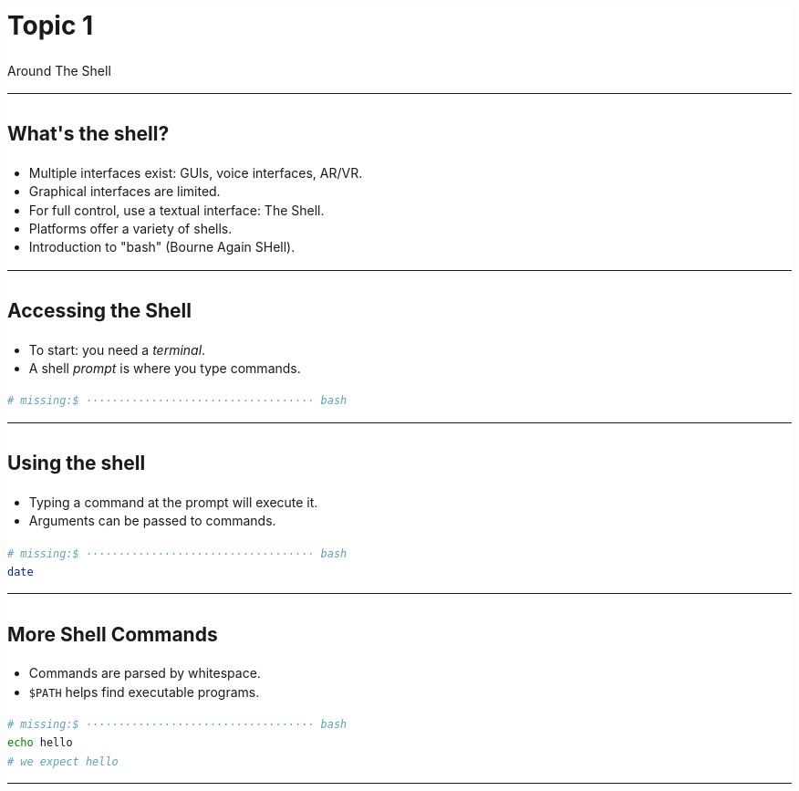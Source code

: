 # Topic 1 

Around The Shell

---

## What's the shell?

- Multiple interfaces exist: GUIs, voice interfaces, AR/VR.
- Graphical interfaces are limited.
- For full control, use a textual interface: The Shell.
- Platforms offer a variety of shells.
- Introduction to "bash" (Bourne Again SHell).

---

## Accessing the Shell

- To start: you need a _terminal_.
- A shell _prompt_ is where you type commands.
  
```bash
# missing:$ ··································· bash

```

---

## Using the shell

- Typing a command at the prompt will execute it.
- Arguments can be passed to commands.

```bash
# missing:$ ··································· bash
date
```

---

## More Shell Commands

- Commands are parsed by whitespace.
- `$PATH` helps find executable programs.

```bash
# missing:$ ··································· bash
echo hello
# we expect hello
```

---
